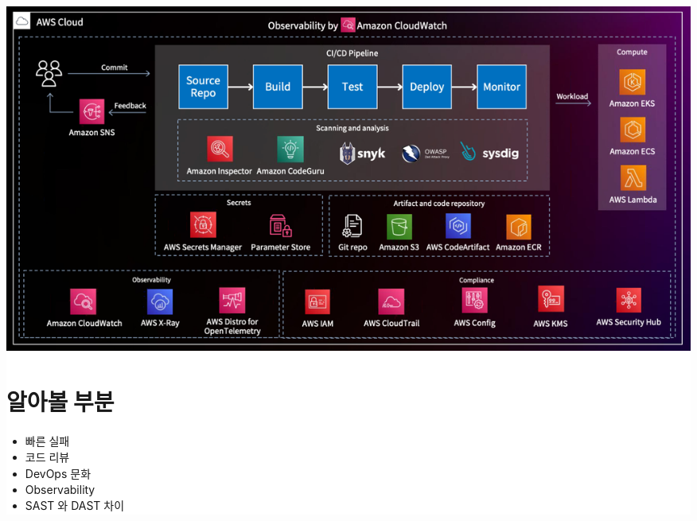 ![](images/Pasted%20image%2020230418164540.png)


# 알아볼 부분
- 빠른 실패
- 코드 리뷰
- DevOps 문화
- Observability
- SAST 와 DAST 차이